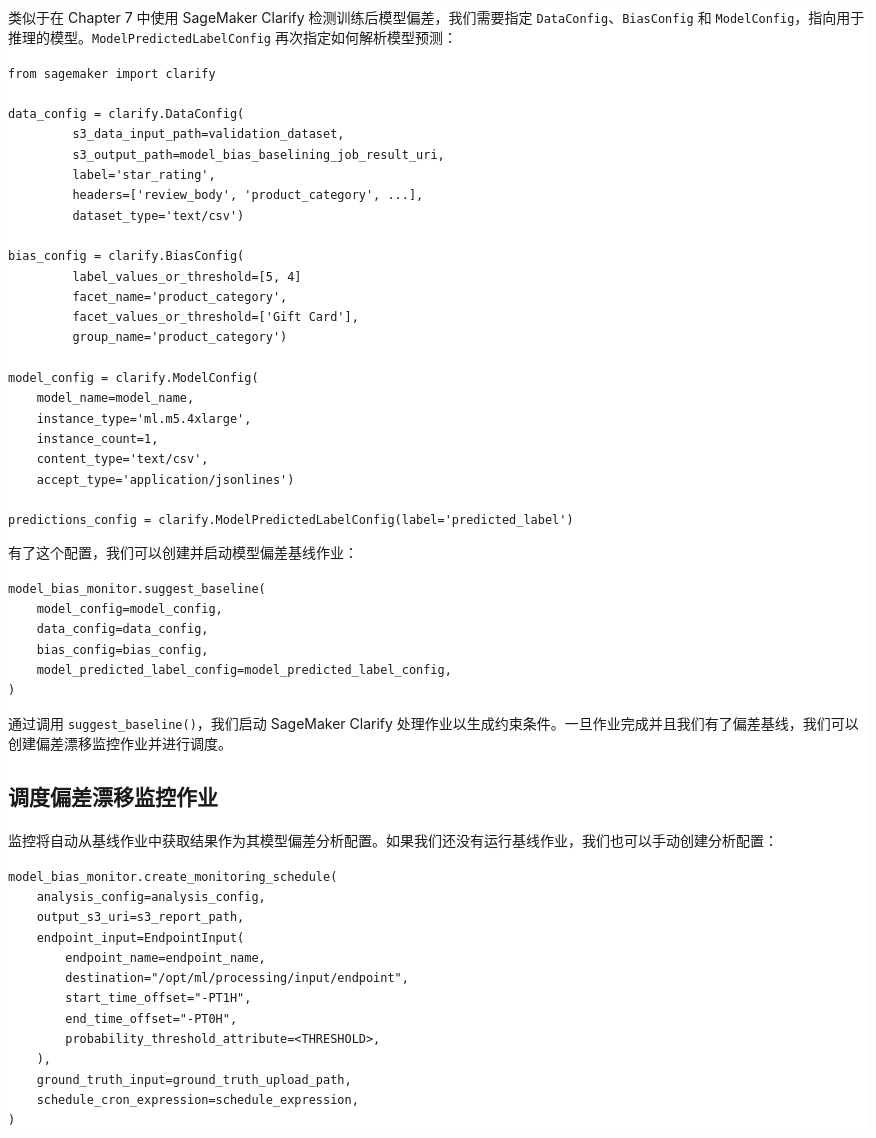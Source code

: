 类似于在 Chapter 7 中使用 SageMaker Clarify 检测训练后模型偏差，我们需要指定 `DataConfig`、`BiasConfig` 和 `ModelConfig`，指向用于推理的模型。`ModelPredictedLabelConfig` 再次指定如何解析模型预测：

```
from sagemaker import clarify

data_config = clarify.DataConfig(
         s3_data_input_path=validation_dataset,
         s3_output_path=model_bias_baselining_job_result_uri,
         label='star_rating',
         headers=['review_body', 'product_category', ...],
         dataset_type='text/csv')

bias_config = clarify.BiasConfig(
         label_values_or_threshold=[5, 4]
         facet_name='product_category',
         facet_values_or_threshold=['Gift Card'],
         group_name='product_category')

model_config = clarify.ModelConfig(
    model_name=model_name,
    instance_type='ml.m5.4xlarge',
    instance_count=1,
    content_type='text/csv',
    accept_type='application/jsonlines')

predictions_config = clarify.ModelPredictedLabelConfig(label='predicted_label')
```

有了这个配置，我们可以创建并启动模型偏差基线作业：

```
model_bias_monitor.suggest_baseline(
    model_config=model_config,
    data_config=data_config,
    bias_config=bias_config,
    model_predicted_label_config=model_predicted_label_config,
)
```

通过调用 `suggest_baseline()`，我们启动 SageMaker Clarify 处理作业以生成约束条件。一旦作业完成并且我们有了偏差基线，我们可以创建偏差漂移监控作业并进行调度。

## 调度偏差漂移监控作业

监控将自动从基线作业中获取结果作为其模型偏差分析配置。如果我们还没有运行基线作业，我们也可以手动创建分析配置：

```
model_bias_monitor.create_monitoring_schedule(
    analysis_config=analysis_config,
    output_s3_uri=s3_report_path,
    endpoint_input=EndpointInput(
        endpoint_name=endpoint_name,
        destination="/opt/ml/processing/input/endpoint",
        start_time_offset="-PT1H",
        end_time_offset="-PT0H",
        probability_threshold_attribute=<THRESHOLD>,
    ),
    ground_truth_input=ground_truth_upload_path,
    schedule_cron_expression=schedule_expression,
)
```
